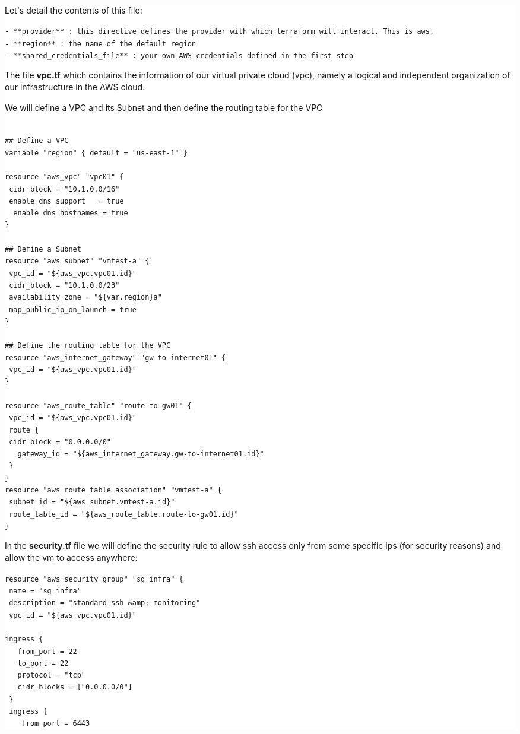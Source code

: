 Let's detail the contents of this file:
```
- **provider** : this directive defines the provider with which terraform will interact. This is aws.
- **region** : the name of the default region
- **shared_credentials_file** : your own AWS credentials defined in the first step
```

The file **vpc.tf** which contains the information of our virtual private cloud (vpc), namely a logical and independent organization of our infrastructure in the AWS cloud.

We will define a VPC and its Subnet and then define the routing table for the VPC

```

## Define a VPC
variable "region" { default = "us-east-1" }

resource "aws_vpc" "vpc01" {
 cidr_block = "10.1.0.0/16"
 enable_dns_support   = true
  enable_dns_hostnames = true
}

## Define a Subnet
resource "aws_subnet" "vmtest-a" {
 vpc_id = "${aws_vpc.vpc01.id}"
 cidr_block = "10.1.0.0/23"
 availability_zone = "${var.region}a"
 map_public_ip_on_launch = true
}

## Define the routing table for the VPC
resource "aws_internet_gateway" "gw-to-internet01" {
 vpc_id = "${aws_vpc.vpc01.id}"
}

resource "aws_route_table" "route-to-gw01" {
 vpc_id = "${aws_vpc.vpc01.id}"
 route {
 cidr_block = "0.0.0.0/0"
   gateway_id = "${aws_internet_gateway.gw-to-internet01.id}"
 }
}
resource "aws_route_table_association" "vmtest-a" {
 subnet_id = "${aws_subnet.vmtest-a.id}"
 route_table_id = "${aws_route_table.route-to-gw01.id}"
}
```

In the **security.tf** file we will define the security rule to allow ssh access only from some specific ips (for security reasons) and allow the vm to access anywhere:

```
resource "aws_security_group" "sg_infra" {
 name = "sg_infra"
 description = "standard ssh &amp; monitoring"
 vpc_id = "${aws_vpc.vpc01.id}"

ingress {
   from_port = 22
   to_port = 22
   protocol = "tcp"
   cidr_blocks = ["0.0.0.0/0"]
 }
 ingress {
    from_port = 6443
```
